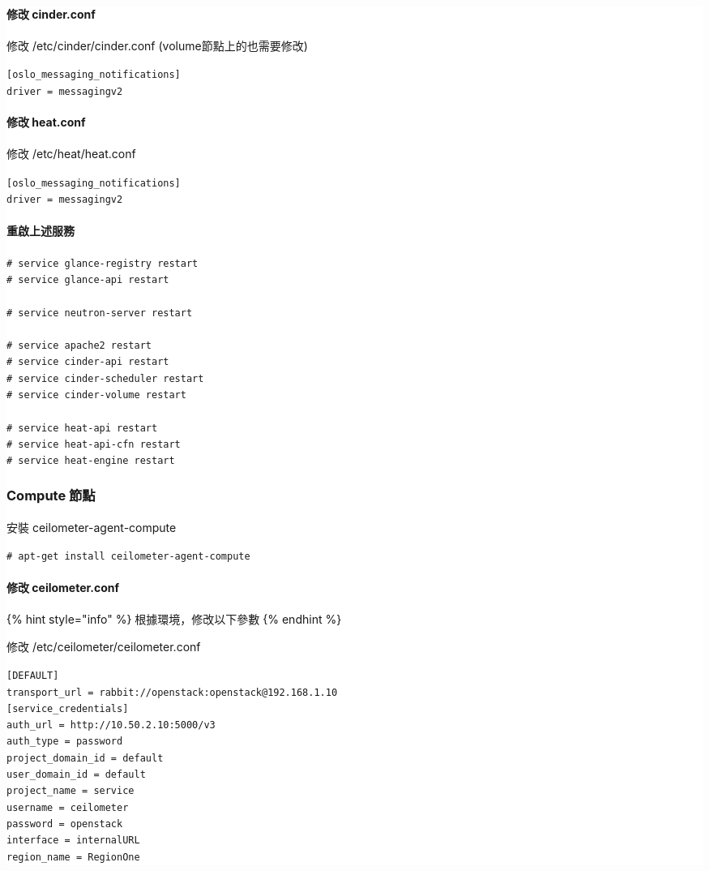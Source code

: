 #### 修改 cinder.conf

修改 /etc/cinder/cinder.conf \(volume節點上的也需要修改\)

```text
[oslo_messaging_notifications]
driver = messagingv2
```

#### 修改 heat.conf

修改 /etc/heat/heat.conf

```text
[oslo_messaging_notifications]
driver = messagingv2
```

#### 重啟上述服務

```text
# service glance-registry restart
# service glance-api restart

# service neutron-server restart

# service apache2 restart
# service cinder-api restart
# service cinder-scheduler restart
# service cinder-volume restart

# service heat-api restart
# service heat-api-cfn restart
# service heat-engine restart
```

### Compute 節點

安裝 ceilometer-agent-compute

```text
# apt-get install ceilometer-agent-compute
```

#### 修改 ceilometer.conf

{% hint style="info" %}
根據環境，修改以下參數
{% endhint %}

修改 /etc/ceilometer/ceilometer.conf

```text
[DEFAULT]
transport_url = rabbit://openstack:openstack@192.168.1.10
[service_credentials]
auth_url = http://10.50.2.10:5000/v3
auth_type = password
project_domain_id = default
user_domain_id = default
project_name = service
username = ceilometer
password = openstack
interface = internalURL
region_name = RegionOne

```
